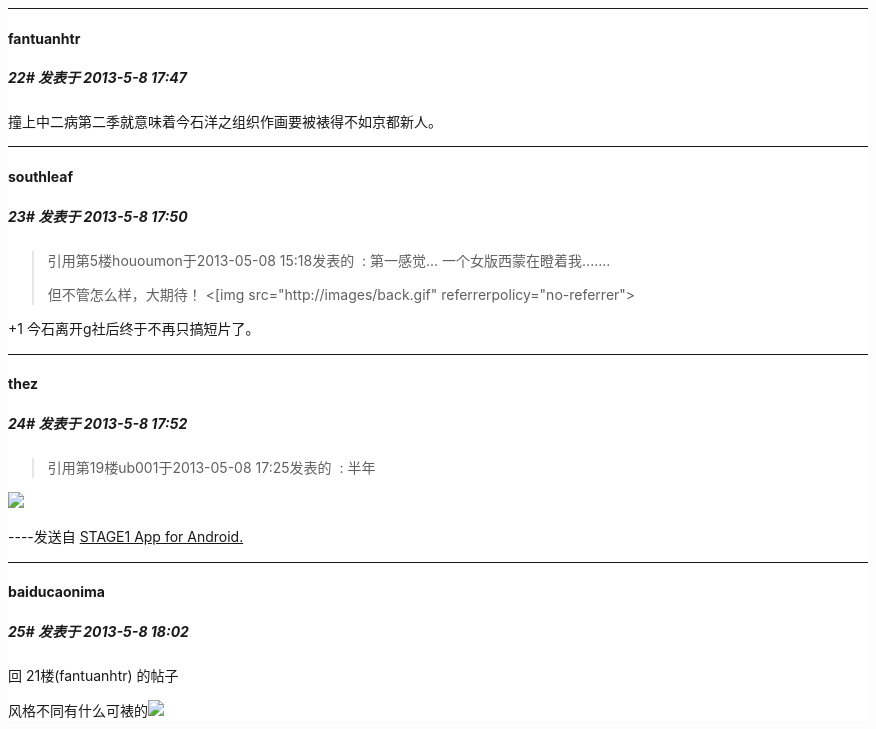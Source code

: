 
-----

####  fantuanhtr  
##### 22#       发表于 2013-5-8 17:47




撞上中二病第二季就意味着今石洋之组织作画要被裱得不如京都新人。







-----

####  southleaf  
##### 23#       发表于 2013-5-8 17:50



<blockquote>引用第5楼hououmon于2013-05-08 15:18发表的  :
第一感觉...
一个女版西蒙在瞪着我.......

但不管怎么样，大期待！ <[img src="http://images/back.gif" referrerpolicy="no-referrer"></blockquote>+1 今石离开g社后终于不再只搞短片了。







-----

####  thez  
##### 24#       发表于 2013-5-8 17:52



<blockquote>引用第19楼ub001于2013-05-08 17:25发表的  :
半年</blockquote><img src="https://static.saraba1st.com/image/smiley/face/151.gif" referrerpolicy="no-referrer">

----发送自 [STAGE1 App for Android.](http://stage1.5j4m.com)







-----

####  baiducaonima  
##### 25#       发表于 2013-5-8 18:02

回 21楼(fantuanhtr) 的帖子



风格不同有什么可裱的<img src="https://static.saraba1st.com/image/smiley/face/119.gif" referrerpolicy="no-referrer">
